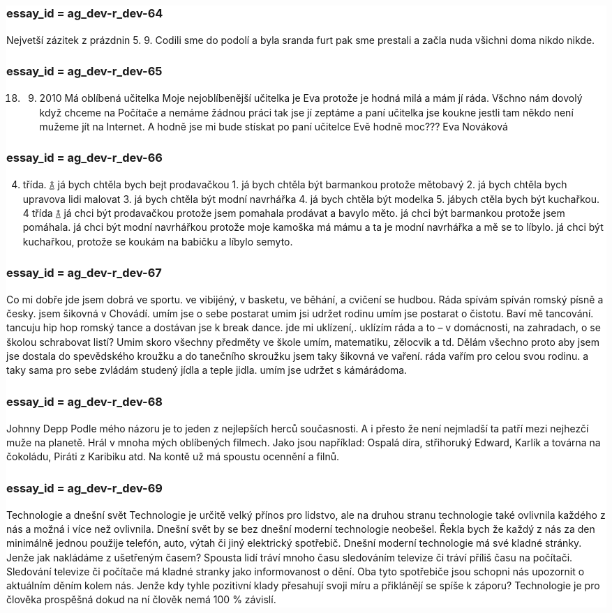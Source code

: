 ### essay_id = ag_dev-r_dev-64
Nejvetší zázitek z prázdnin 5. 9.
Codili sme do podolí a byla sranda furt pak sme prestali a začla nuda všichni doma nikdo nikde.

### essay_id = ag_dev-r_dev-65
18. 9. 2010
Má oblíbená učitelka
Moje nejoblíbenější učitelka je Eva protože je hodná milá a mám jí ráda. Všchno nám dovolý když chceme na Počítače a nemáme žádnou práci tak jse jí zeptáme a paní učitelka jse koukne jestli tam někdo není mužeme jít na Internet. A hodně jse mi bude stískat po paní učitelce Evě hodně moc???
Eva Nováková

### essay_id = ag_dev-r_dev-66
4. třída. ࿄ já bych chtěla bych bejt prodavačkou 1. já bych chtěla být barmankou protože mětobavý 2. já bych chtěla bych upravova lidi malovat 3. já bych chtěla být modní navrhářka 4. já bych chtěla být modelka 5. jábych ctěla bych být kuchařkou.
4 třída ࿄ já chci být prodavačkou protože jsem pomahala prodávat a bavylo měto. já chci být barmankou protože jsem pomáhala. já chci být modní navrhářkou protože moje kamoška má mámu a ta je modní navrhářka a mě se to líbylo. já chci být kuchařkou, protože se koukám na babičku a líbylo semyto.

### essay_id = ag_dev-r_dev-67
Co mi dobře jde
jsem dobrá ve sportu. ve vibijéný, v basketu, ve běhání, a cvičení se hudbou. Ráda spívám spíván romský písně a česky. jsem šikovná v Chovádí. umím jse o sebe postarat umim jsi udržet rodinu umím jse postarat o čistotu. Baví mě tancování. tancuju hip hop romský tance a dostávan jse k break dance. jde mi uklízení,. uklízím ráda a to – v domácnosti, na zahradach, o se školou schrabovat listí? Umim skoro všechny předměty ve škole umím, matematiku, zělocvik a td. Dělám všechno proto aby jsem jse dostala do spevědského kroužku a do tanečního skroužku jsem taky šikovná ve vaření. ráda vařím pro celou svou rodinu. a taky sama pro sebe zvládám studený jídla a teple jidla. umím jse udržet s kámárádoma.

### essay_id = ag_dev-r_dev-68
Johnny Depp
Podle mého názoru je to jeden z nejlepších herců současnosti. A i přesto že není nejmladší ta patří mezi nejhezčí muže na planetě.
Hrál v mnoha mých oblíbených filmech. Jako jsou například: Ospalá díra, střihoruký Edward, Karlík a továrna na čokoládu, Piráti z Karibiku atd.
Na kontě už má spoustu ocennění a filnů.

### essay_id = ag_dev-r_dev-69
Technologie a dnešní svět
Technologie je určitě velký přínos pro lidstvo, ale na druhou stranu technologie také ovlivnila každého z nás a možná i více než ovlivnila. Dnešní svět by se bez dnešní moderní technologie neobešel. Řekla bych že každý z nás za den minimálně jednou použije telefón, auto, výtah či jiný elektrický spotřebič. Dnešní moderní technologie má své kladné stránky. Jenže jak nakládáme z ušetřeným časem? Spousta lidí tráví mnoho času sledováním televize či tráví příliš času na počítači. Sledování televize či počítače má kladné stranky jako informovanost o dění. Oba tyto spotřebiče jsou schopni nás upozornit o aktuálním děním kolem nás. Jenže kdy tyhle pozitivní klady přesahují svoji míru a přiklánějí se spíše k záporu? Technologie je pro člověka prospěšná dokud na ní člověk nemá 100 % závislí.
